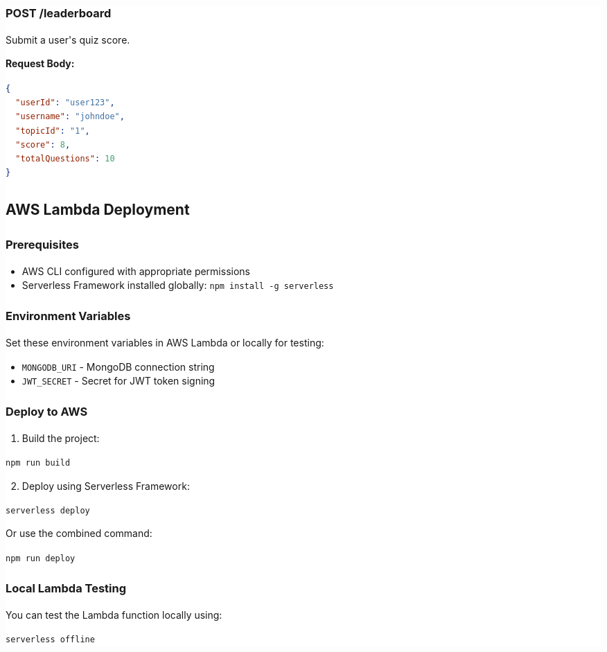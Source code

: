 ### POST /leaderboard

Submit a user's quiz score.

**Request Body:**

```json
{
  "userId": "user123",
  "username": "johndoe",
  "topicId": "1",
  "score": 8,
  "totalQuestions": 10
}
```

## AWS Lambda Deployment

### Prerequisites

- AWS CLI configured with appropriate permissions
- Serverless Framework installed globally: `npm install -g serverless`

### Environment Variables

Set these environment variables in AWS Lambda or locally for testing:

- `MONGODB_URI` - MongoDB connection string
- `JWT_SECRET` - Secret for JWT token signing

### Deploy to AWS

1. Build the project:

```bash
npm run build
```

2. Deploy using Serverless Framework:

```bash
serverless deploy
```

Or use the combined command:

```bash
npm run deploy
```

### Local Lambda Testing

You can test the Lambda function locally using:

```bash
serverless offline
```
